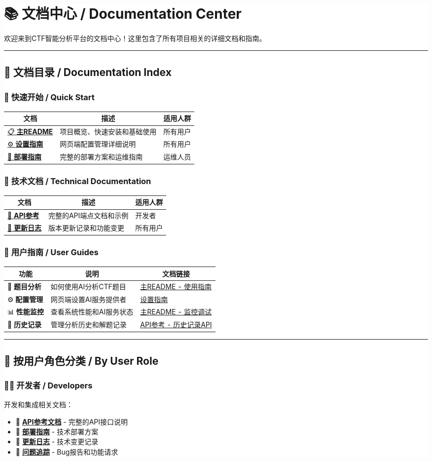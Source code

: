 # 📚 文档中心 / Documentation Center

欢迎来到CTF智能分析平台的文档中心！这里包含了所有项目相关的详细文档和指南。

---

## 📖 文档目录 / Documentation Index

### 🚀 **快速开始 / Quick Start**

| 文档 | 描述 | 适用人群 |
|------|------|----------|
| [📋 **主README**](../README.md) | 项目概览、快速安装和基础使用 | 所有用户 |
| [⚙️ **设置指南**](SETTINGS_GUIDE.md) | 网页端配置管理详细说明 | 所有用户 |
| [🚀 **部署指南**](DEPLOYMENT_GUIDE.md) | 完整的部署方案和运维指南 | 运维人员 |

### 🔧 **技术文档 / Technical Documentation**

| 文档 | 描述 | 适用人群 |
|------|------|----------|
| [📡 **API参考**](API_REFERENCE.md) | 完整的API端点文档和示例 | 开发者 |
| [🔄 **更新日志**](CHANGELOG.md) | 版本更新记录和功能变更 | 所有用户 |

### 📱 **用户指南 / User Guides**

| 功能 | 说明 | 文档链接 |
|------|------|----------|
| 🎯 **题目分析** | 如何使用AI分析CTF题目 | [主README - 使用指南](../README.md#-使用指南--usage-guide) |
| ⚙️ **配置管理** | 网页端设置AI服务提供者 | [设置指南](SETTINGS_GUIDE.md) |
| 📊 **性能监控** | 查看系统性能和AI服务状态 | [主README - 监控调试](../README.md#-监控和调试--monitoring--debugging) |
| 📝 **历史记录** | 管理分析历史和解题记录 | [API参考 - 历史记录API](API_REFERENCE.md#-历史记录api--history-api) |

---

## 🎯 按用户角色分类 / By User Role

### 👨‍💻 **开发者 / Developers**

开发和集成相关文档：

- 📡 [**API参考文档**](API_REFERENCE.md) - 完整的API接口说明
- 🔧 [**部署指南**](DEPLOYMENT_GUIDE.md) - 技术部署方案
- 🔄 [**更新日志**](CHANGELOG.md) - 技术变更记录
- 🐛 [**问题追踪**](https://github.com/your-repo/issues) - Bug报告和功能请求

